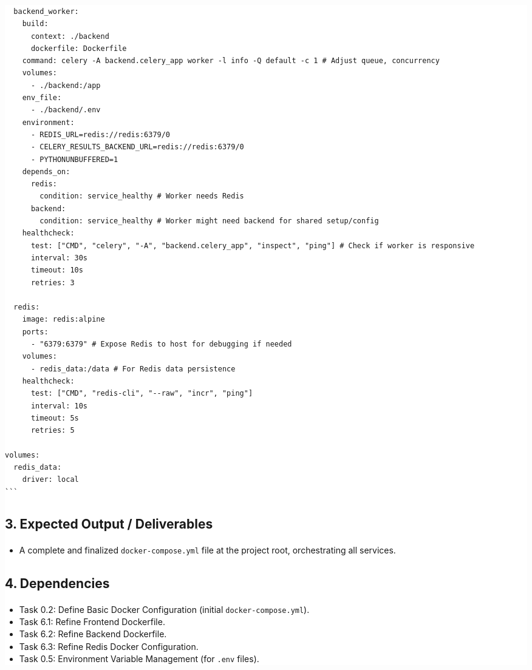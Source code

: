       backend_worker:
        build:
          context: ./backend
          dockerfile: Dockerfile
        command: celery -A backend.celery_app worker -l info -Q default -c 1 # Adjust queue, concurrency
        volumes:
          - ./backend:/app
        env_file:
          - ./backend/.env
        environment:
          - REDIS_URL=redis://redis:6379/0
          - CELERY_RESULTS_BACKEND_URL=redis://redis:6379/0
          - PYTHONUNBUFFERED=1
        depends_on:
          redis:
            condition: service_healthy # Worker needs Redis
          backend:
            condition: service_healthy # Worker might need backend for shared setup/config
        healthcheck:
          test: ["CMD", "celery", "-A", "backend.celery_app", "inspect", "ping"] # Check if worker is responsive
          interval: 30s
          timeout: 10s
          retries: 3

      redis:
        image: redis:alpine
        ports:
          - "6379:6379" # Expose Redis to host for debugging if needed
        volumes:
          - redis_data:/data # For Redis data persistence
        healthcheck:
          test: ["CMD", "redis-cli", "--raw", "incr", "ping"]
          interval: 10s
          timeout: 5s
          retries: 5

    volumes:
      redis_data:
        driver: local
    ```

## 3. Expected Output / Deliverables
*   A complete and finalized `docker-compose.yml` file at the project root, orchestrating all services.

## 4. Dependencies
*   Task 0.2: Define Basic Docker Configuration (initial `docker-compose.yml`).
*   Task 6.1: Refine Frontend Dockerfile.
*   Task 6.2: Refine Backend Dockerfile.
*   Task 6.3: Refine Redis Docker Configuration.
*   Task 0.5: Environment Variable Management (for `.env` files).
